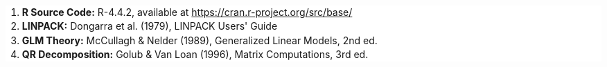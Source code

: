1. **R Source Code:** R-4.4.2, available at https://cran.r-project.org/src/base/
2. **LINPACK:** Dongarra et al. (1979), LINPACK Users' Guide
3. **GLM Theory:** McCullagh & Nelder (1989), Generalized Linear Models, 2nd ed.
4. **QR Decomposition:** Golub & Van Loan (1996), Matrix Computations, 3rd ed.
